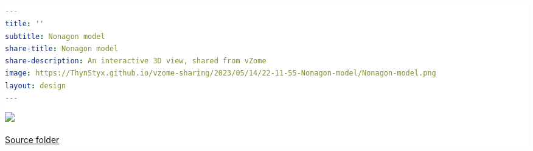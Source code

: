 ```yaml
---
title: ''
subtitle: Nonagon model
share-title: Nonagon model
share-description: An interactive 3D view, shared from vZome
image: https://ThynStyx.github.io/vzome-sharing/2023/05/14/22-11-55-Nonagon-model/Nonagon-model.png
layout: design
---
```


  <vzome-viewer style="width: 100%; height: 60vh"
       src="https://ThynStyx.github.io/vzome-sharing/2023/05/14/22-11-55-Nonagon-model/Nonagon-model.vZome" >
    <img  style="width: 100%"
       src="https://ThynStyx.github.io/vzome-sharing/2023/05/14/22-11-55-Nonagon-model/Nonagon-model.png" >
  </vzome-viewer>

[Source folder](<https://github.com/ThynStyx/vzome-sharing/tree/main/2023/05/14/22-11-55-Nonagon-model/>)
